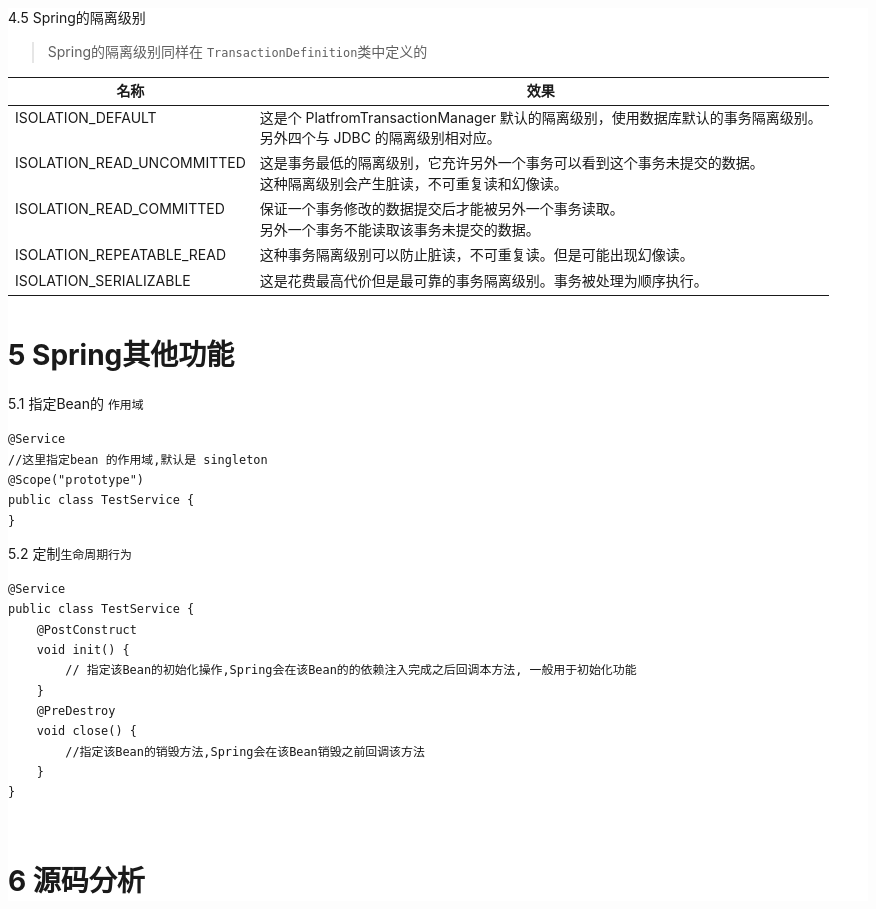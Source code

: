 4.5 Spring的隔离级别
>Spring的隔离级别同样在 `TransactionDefinition`类中定义的
 
名称 | 效果
--- | ---
ISOLATION_DEFAULT | 这是个 PlatfromTransactionManager 默认的隔离级别，使用数据库默认的事务隔离级别。<br>另外四个与 JDBC 的隔离级别相对应。
ISOLATION_READ_UNCOMMITTED | 这是事务最低的隔离级别，它充许另外一个事务可以看到这个事务未提交的数据。<br>这种隔离级别会产生脏读，不可重复读和幻像读。
ISOLATION_READ_COMMITTED | 保证一个事务修改的数据提交后才能被另外一个事务读取。<br>另外一个事务不能读取该事务未提交的数据。
ISOLATION_REPEATABLE_READ | 这种事务隔离级别可以防止脏读，不可重复读。但是可能出现幻像读。
ISOLATION_SERIALIZABLE | 这是花费最高代价但是最可靠的事务隔离级别。事务被处理为顺序执行。
 
# 5 Spring其他功能
5.1 指定Bean的 `作用域`
```
@Service
//这里指定bean 的作用域,默认是 singleton
@Scope("prototype")
public class TestService {
}
```
5.2 定制`生命周期行为`
```
@Service
public class TestService {
    @PostConstruct
    void init() {
        // 指定该Bean的初始化操作,Spring会在该Bean的的依赖注入完成之后回调本方法, 一般用于初始化功能
    }
    @PreDestroy
    void close() {
        //指定该Bean的销毁方法,Spring会在该Bean销毁之前回调该方法
    }
}
 
```
 
 
# 6 源码分析
 
 